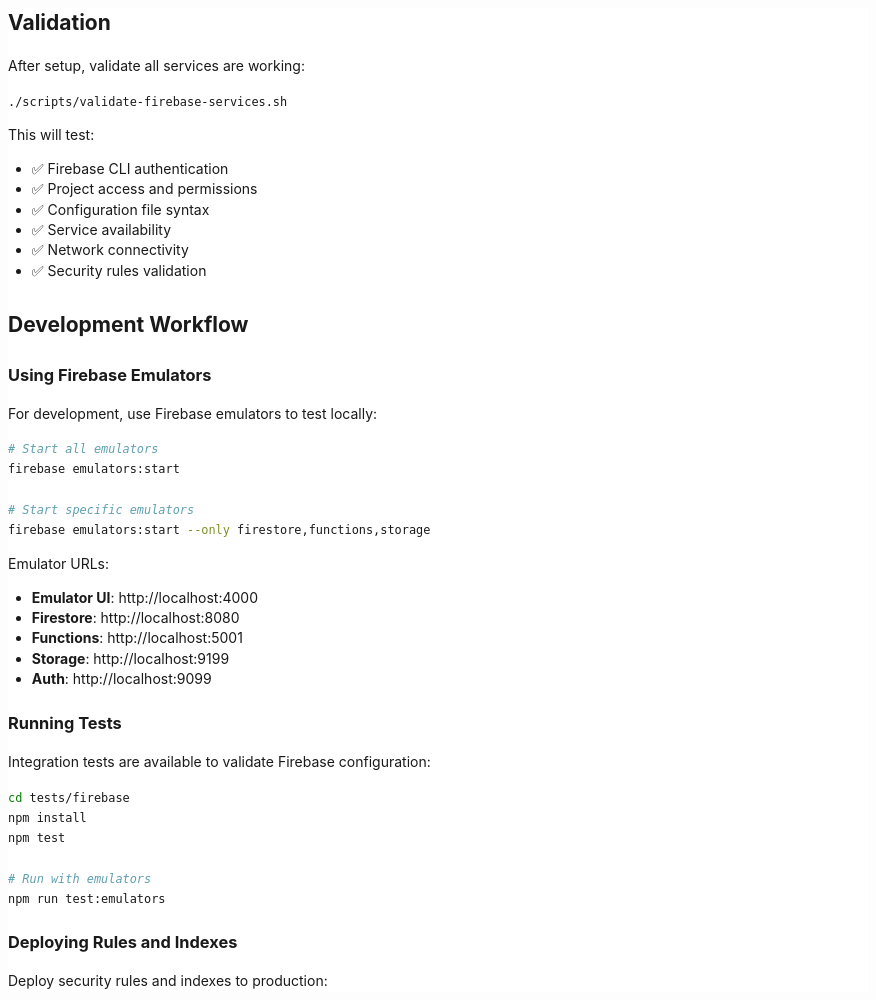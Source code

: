 ## Validation

After setup, validate all services are working:

```bash
./scripts/validate-firebase-services.sh
```

This will test:
- ✅ Firebase CLI authentication
- ✅ Project access and permissions
- ✅ Configuration file syntax
- ✅ Service availability
- ✅ Network connectivity
- ✅ Security rules validation

## Development Workflow

### Using Firebase Emulators

For development, use Firebase emulators to test locally:

```bash
# Start all emulators
firebase emulators:start

# Start specific emulators
firebase emulators:start --only firestore,functions,storage
```

Emulator URLs:
- **Emulator UI**: http://localhost:4000
- **Firestore**: http://localhost:8080  
- **Functions**: http://localhost:5001
- **Storage**: http://localhost:9199
- **Auth**: http://localhost:9099

### Running Tests

Integration tests are available to validate Firebase configuration:

```bash
cd tests/firebase
npm install
npm test

# Run with emulators
npm run test:emulators
```

### Deploying Rules and Indexes

Deploy security rules and indexes to production:
